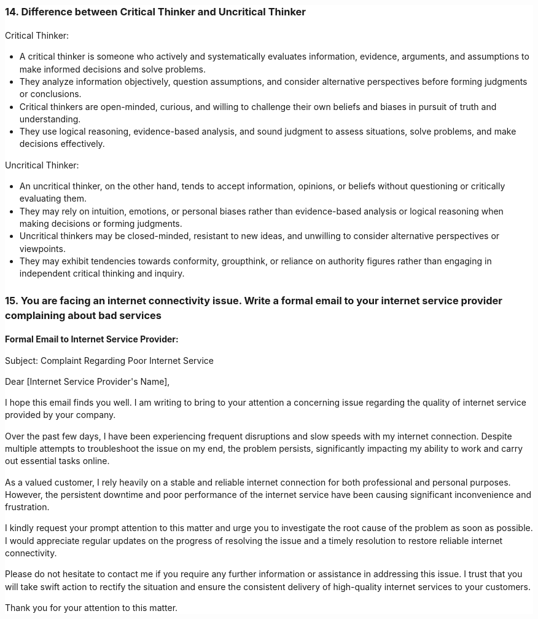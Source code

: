 ### 14. Difference between Critical Thinker and Uncritical Thinker

Critical Thinker:

- A critical thinker is someone who actively and systematically evaluates information, evidence, arguments, and assumptions to make informed decisions and solve problems.
- They analyze information objectively, question assumptions, and consider alternative perspectives before forming judgments or conclusions.
- Critical thinkers are open-minded, curious, and willing to challenge their own beliefs and biases in pursuit of truth and understanding.
- They use logical reasoning, evidence-based analysis, and sound judgment to assess situations, solve problems, and make decisions effectively.

Uncritical Thinker:

- An uncritical thinker, on the other hand, tends to accept information, opinions, or beliefs without questioning or critically evaluating them.
- They may rely on intuition, emotions, or personal biases rather than evidence-based analysis or logical reasoning when making decisions or forming judgments.
- Uncritical thinkers may be closed-minded, resistant to new ideas, and unwilling to consider alternative perspectives or viewpoints.
- They may exhibit tendencies towards conformity, groupthink, or reliance on authority figures rather than engaging in independent critical thinking and inquiry.

### 15. You are facing an internet connectivity issue. Write a formal email to your internet service provider complaining about bad services

**Formal Email to Internet Service Provider:**

Subject: Complaint Regarding Poor Internet Service

Dear [Internet Service Provider's Name],

I hope this email finds you well. I am writing to bring to your attention a concerning issue regarding the quality of internet service provided by your company.

Over the past few days, I have been experiencing frequent disruptions and slow speeds with my internet connection. Despite multiple attempts to troubleshoot the issue on my end, the problem persists, significantly impacting my ability to work and carry out essential tasks online.

As a valued customer, I rely heavily on a stable and reliable internet connection for both professional and personal purposes. However, the persistent downtime and poor performance of the internet service have been causing significant inconvenience and frustration.

I kindly request your prompt attention to this matter and urge you to investigate the root cause of the problem as soon as possible. I would appreciate regular updates on the progress of resolving the issue and a timely resolution to restore reliable internet connectivity.

Please do not hesitate to contact me if you require any further information or assistance in addressing this issue. I trust that you will take swift action to rectify the situation and ensure the consistent delivery of high-quality internet services to your customers.

Thank you for your attention to this matter.
